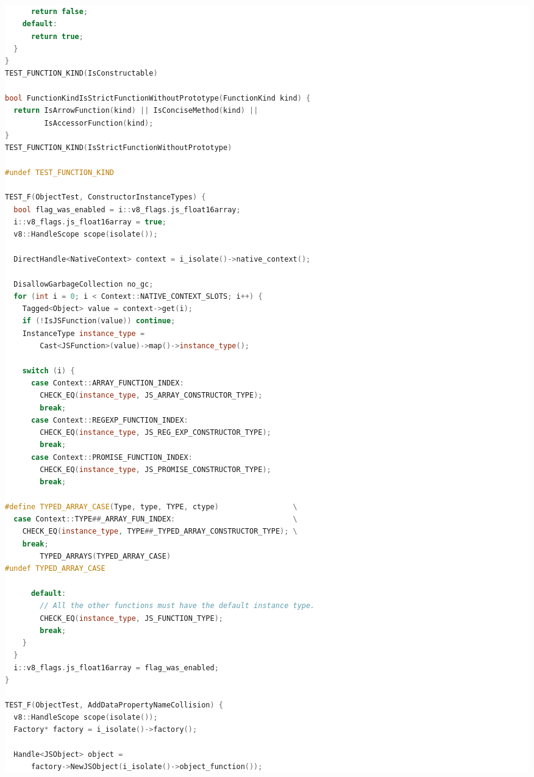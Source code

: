 ```cpp
      return false;
    default:
      return true;
  }
}
TEST_FUNCTION_KIND(IsConstructable)

bool FunctionKindIsStrictFunctionWithoutPrototype(FunctionKind kind) {
  return IsArrowFunction(kind) || IsConciseMethod(kind) ||
         IsAccessorFunction(kind);
}
TEST_FUNCTION_KIND(IsStrictFunctionWithoutPrototype)

#undef TEST_FUNCTION_KIND

TEST_F(ObjectTest, ConstructorInstanceTypes) {
  bool flag_was_enabled = i::v8_flags.js_float16array;
  i::v8_flags.js_float16array = true;
  v8::HandleScope scope(isolate());

  DirectHandle<NativeContext> context = i_isolate()->native_context();

  DisallowGarbageCollection no_gc;
  for (int i = 0; i < Context::NATIVE_CONTEXT_SLOTS; i++) {
    Tagged<Object> value = context->get(i);
    if (!IsJSFunction(value)) continue;
    InstanceType instance_type =
        Cast<JSFunction>(value)->map()->instance_type();

    switch (i) {
      case Context::ARRAY_FUNCTION_INDEX:
        CHECK_EQ(instance_type, JS_ARRAY_CONSTRUCTOR_TYPE);
        break;
      case Context::REGEXP_FUNCTION_INDEX:
        CHECK_EQ(instance_type, JS_REG_EXP_CONSTRUCTOR_TYPE);
        break;
      case Context::PROMISE_FUNCTION_INDEX:
        CHECK_EQ(instance_type, JS_PROMISE_CONSTRUCTOR_TYPE);
        break;

#define TYPED_ARRAY_CASE(Type, type, TYPE, ctype)                 \
  case Context::TYPE##_ARRAY_FUN_INDEX:                           \
    CHECK_EQ(instance_type, TYPE##_TYPED_ARRAY_CONSTRUCTOR_TYPE); \
    break;
        TYPED_ARRAYS(TYPED_ARRAY_CASE)
#undef TYPED_ARRAY_CASE

      default:
        // All the other functions must have the default instance type.
        CHECK_EQ(instance_type, JS_FUNCTION_TYPE);
        break;
    }
  }
  i::v8_flags.js_float16array = flag_was_enabled;
}

TEST_F(ObjectTest, AddDataPropertyNameCollision) {
  v8::HandleScope scope(isolate());
  Factory* factory = i_isolate()->factory();

  Handle<JSObject> object =
      factory->NewJSObject(i_isolate()->object_function());

```